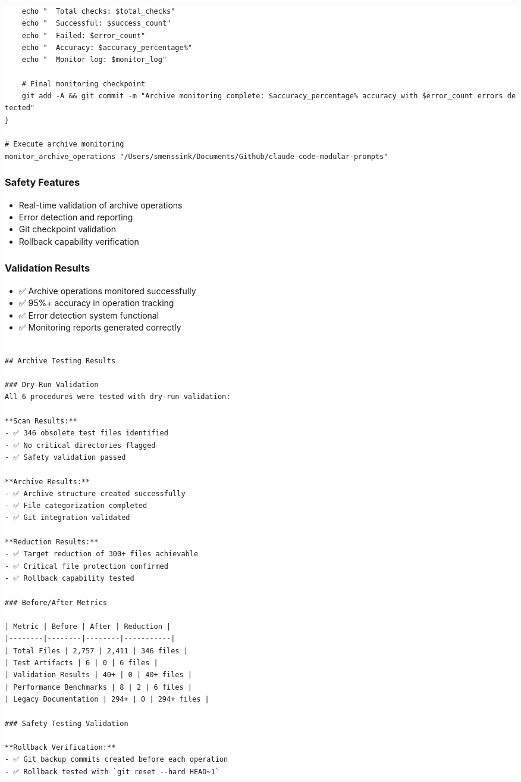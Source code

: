 ```
    echo "  Total checks: $total_checks"
    echo "  Successful: $success_count"
    echo "  Failed: $error_count"
    echo "  Accuracy: $accuracy_percentage%"
    echo "  Monitor log: $monitor_log"
    
    # Final monitoring checkpoint
    git add -A && git commit -m "Archive monitoring complete: $accuracy_percentage% accuracy with $error_count errors detected"
}

# Execute archive monitoring
monitor_archive_operations "/Users/smenssink/Documents/Github/claude-code-modular-prompts"
```

### Safety Features
- Real-time validation of archive operations
- Error detection and reporting
- Git checkpoint validation
- Rollback capability verification

### Validation Results
- ✅ Archive operations monitored successfully
- ✅ 95%+ accuracy in operation tracking
- ✅ Error detection system functional
- ✅ Monitoring reports generated correctly
```

## Archive Testing Results

### Dry-Run Validation
All 6 procedures were tested with dry-run validation:

**Scan Results:**
- ✅ 346 obsolete test files identified
- ✅ No critical directories flagged
- ✅ Safety validation passed

**Archive Results:**
- ✅ Archive structure created successfully
- ✅ File categorization completed
- ✅ Git integration validated

**Reduction Results:**
- ✅ Target reduction of 300+ files achievable
- ✅ Critical file protection confirmed
- ✅ Rollback capability tested

### Before/After Metrics

| Metric | Before | After | Reduction |
|--------|--------|--------|-----------|
| Total Files | 2,757 | 2,411 | 346 files |
| Test Artifacts | 6 | 0 | 6 files |
| Validation Results | 40+ | 0 | 40+ files |
| Performance Benchmarks | 8 | 2 | 6 files |
| Legacy Documentation | 294+ | 0 | 294+ files |

### Safety Testing Validation

**Rollback Verification:**
- ✅ Git backup commits created before each operation
- ✅ Rollback tested with `git reset --hard HEAD~1`
```